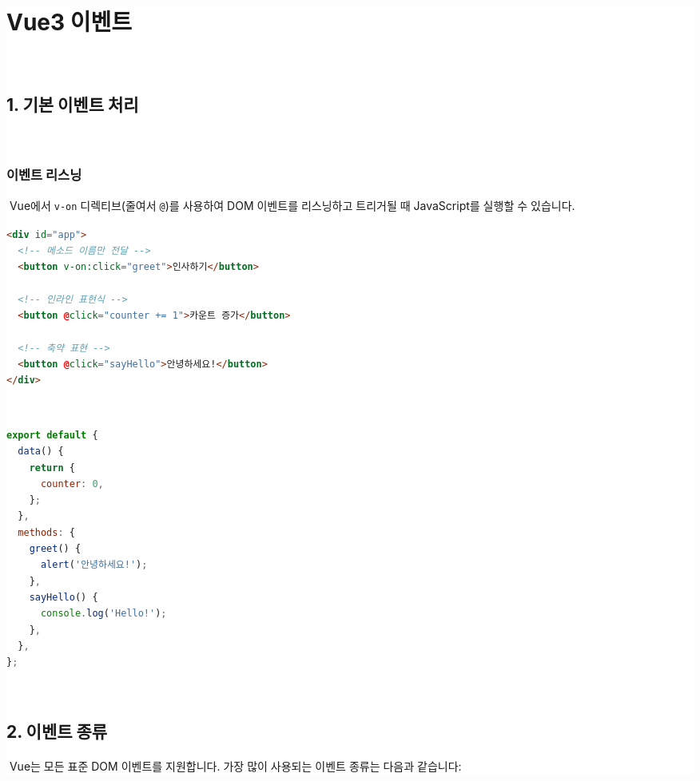 # Vue3 이벤트

​

## 1. 기본 이벤트 처리

​

### 이벤트 리스닝

​
Vue에서 `v-on` 디렉티브(줄여서 `@`)를 사용하여 DOM 이벤트를 리스닝하고 트리거될 때 JavaScript를 실행할 수 있습니다.
​

```html
<div id="app">
  <!-- 메소드 이름만 전달 -->
  <button v-on:click="greet">인사하기</button>
  ​
  <!-- 인라인 표현식 -->
  <button @click="counter += 1">카운트 증가</button>
  ​
  <!-- 축약 표현 -->
  <button @click="sayHello">안녕하세요!</button>
</div>
```

​

```javascript
export default {
  data() {
    return {
      counter: 0,
    };
  },
  methods: {
    greet() {
      alert('안녕하세요!');
    },
    sayHello() {
      console.log('Hello!');
    },
  },
};
```

​

## 2. 이벤트 종류

​
Vue는 모든 표준 DOM 이벤트를 지원합니다. 가장 많이 사용되는 이벤트 종류는 다음과 같습니다:
​
